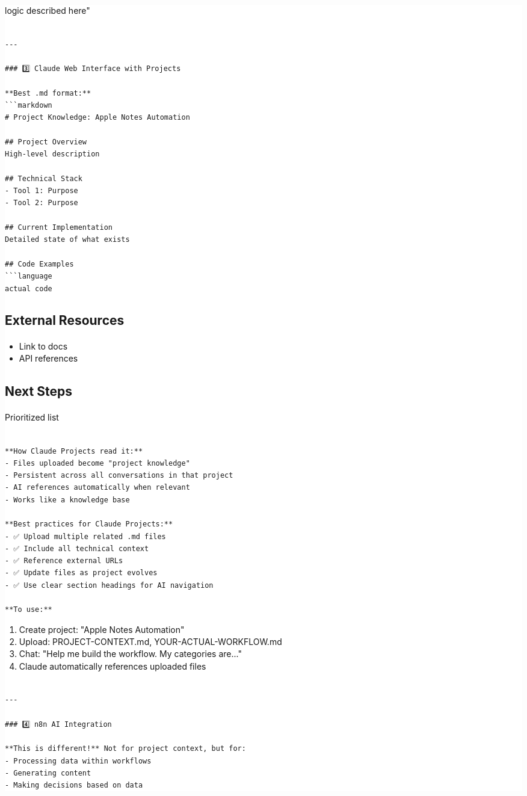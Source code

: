 logic described here"
```

---

### 3️⃣ Claude Web Interface with Projects

**Best .md format:**
```markdown
# Project Knowledge: Apple Notes Automation

## Project Overview
High-level description

## Technical Stack
- Tool 1: Purpose
- Tool 2: Purpose

## Current Implementation
Detailed state of what exists

## Code Examples
```language
actual code
```

## External Resources
- Link to docs
- API references

## Next Steps
Prioritized list
```

**How Claude Projects read it:**
- Files uploaded become "project knowledge"
- Persistent across all conversations in that project
- AI references automatically when relevant
- Works like a knowledge base

**Best practices for Claude Projects:**
- ✅ Upload multiple related .md files
- ✅ Include all technical context
- ✅ Reference external URLs
- ✅ Update files as project evolves
- ✅ Use clear section headings for AI navigation

**To use:**
```
1. Create project: "Apple Notes Automation"
2. Upload: PROJECT-CONTEXT.md, YOUR-ACTUAL-WORKFLOW.md
3. Chat: "Help me build the workflow. My categories are..."
4. Claude automatically references uploaded files
```

---

### 4️⃣ n8n AI Integration

**This is different!** Not for project context, but for:
- Processing data within workflows
- Generating content
- Making decisions based on data

```